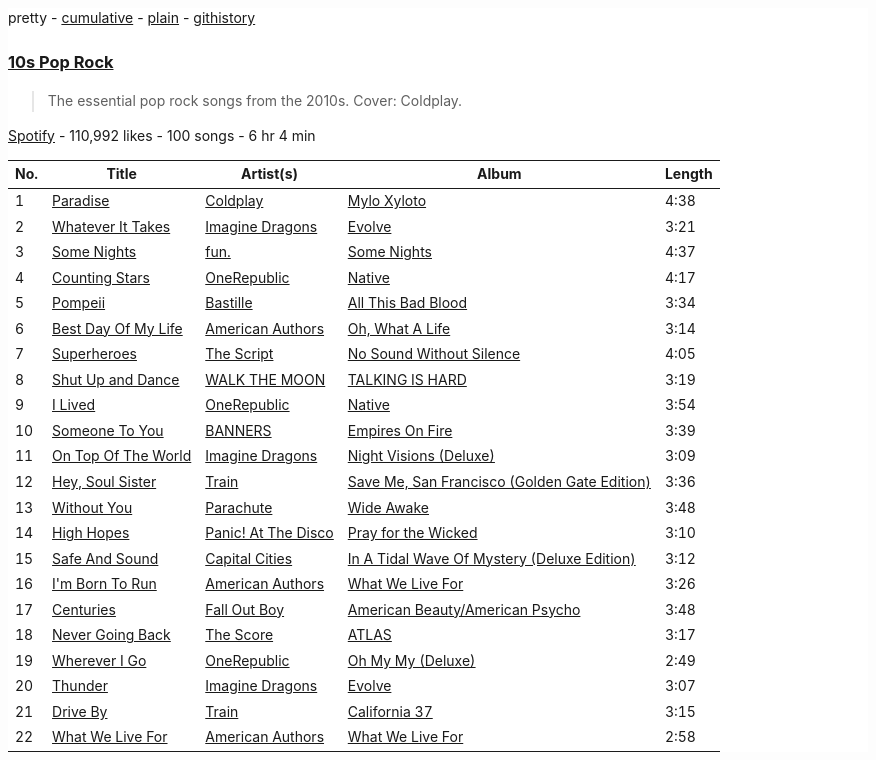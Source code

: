 pretty - [cumulative](/playlists/cumulative/37i9dQZF1DWWCk4v3ohhHQ.md) - [plain](/playlists/plain/37i9dQZF1DWWCk4v3ohhHQ) - [githistory](https://github.githistory.xyz/mackorone/spotify-playlist-archive/blob/main/playlists/plain/37i9dQZF1DWWCk4v3ohhHQ)

### [10s Pop Rock](https://open.spotify.com/playlist/37i9dQZF1DWWCk4v3ohhHQ)

> The essential pop rock songs from the 2010s\. Cover: Coldplay.

[Spotify](https://open.spotify.com/user/spotify) - 110,992 likes - 100 songs - 6 hr 4 min

| No. | Title | Artist(s) | Album | Length |
|---|---|---|---|---|
| 1 | [Paradise](https://open.spotify.com/track/6nek1Nin9q48AVZcWs9e9D) | [Coldplay](https://open.spotify.com/artist/4gzpq5DPGxSnKTe4SA8HAU) | [Mylo Xyloto](https://open.spotify.com/album/2R7iJz5uaHjLEVnMkloO18) | 4:38 |
| 2 | [Whatever It Takes](https://open.spotify.com/track/6Qn5zhYkTa37e91HC1D7lb) | [Imagine Dragons](https://open.spotify.com/artist/53XhwfbYqKCa1cC15pYq2q) | [Evolve](https://open.spotify.com/album/33pt9HBdGlAbRGBHQgsZsU) | 3:21 |
| 3 | [Some Nights](https://open.spotify.com/track/6t6oULCRS6hnI7rm0h5gwl) | [fun.](https://open.spotify.com/artist/5nCi3BB41mBaMH9gfr6Su0) | [Some Nights](https://open.spotify.com/album/7iycyHwOW2plljYIK6I1Zo) | 4:37 |
| 4 | [Counting Stars](https://open.spotify.com/track/1QzFhzIOW7CyRJLpmq5CM0) | [OneRepublic](https://open.spotify.com/artist/5Pwc4xIPtQLFEnJriah9YJ) | [Native](https://open.spotify.com/album/42UJjk8i8L0De7lQtu7sqi) | 4:17 |
| 5 | [Pompeii](https://open.spotify.com/track/4Ub8UsjWuewQrPhuepfVpd) | [Bastille](https://open.spotify.com/artist/7EQ0qTo7fWT7DPxmxtSYEc) | [All This Bad Blood](https://open.spotify.com/album/5G6oMu9zNW2acdV0lqzI3L) | 3:34 |
| 6 | [Best Day Of My Life](https://open.spotify.com/track/5Hroj5K7vLpIG4FNCRIjbP) | [American Authors](https://open.spotify.com/artist/0MlOPi3zIDMVrfA9R04Fe3) | [Oh, What A Life](https://open.spotify.com/album/0V4laGZGshNCpurfIdUhHv) | 3:14 |
| 7 | [Superheroes](https://open.spotify.com/track/37sINbJZcFdHFAsVNsPq1i) | [The Script](https://open.spotify.com/artist/3AQRLZ9PuTAozP28Skbq8V) | [No Sound Without Silence](https://open.spotify.com/album/6yd9yk8nFcHalXzy7mgaDx) | 4:05 |
| 8 | [Shut Up and Dance](https://open.spotify.com/track/4kbj5MwxO1bq9wjT5g9HaA) | [WALK THE MOON](https://open.spotify.com/artist/6DIS6PRrLS3wbnZsf7vYic) | [TALKING IS HARD](https://open.spotify.com/album/3mNoFlD1wsoXfkljfFzExT) | 3:19 |
| 9 | [I Lived](https://open.spotify.com/track/3IQF4xCQUPicbA4hWfTxPo) | [OneRepublic](https://open.spotify.com/artist/5Pwc4xIPtQLFEnJriah9YJ) | [Native](https://open.spotify.com/album/20lOt6G8MHv8ZO7ViOmiP7) | 3:54 |
| 10 | [Someone To You](https://open.spotify.com/track/14BH4qO7pgCmIe6mgLKOK3) | [BANNERS](https://open.spotify.com/artist/4qWnlmXWuGv2TtuxtIWlJX) | [Empires On Fire](https://open.spotify.com/album/6ErxPYc0KcJgLzQnpMGsth) | 3:39 |
| 11 | [On Top Of The World](https://open.spotify.com/track/05p7wWoGLZIhU0xqWnc9rJ) | [Imagine Dragons](https://open.spotify.com/artist/53XhwfbYqKCa1cC15pYq2q) | [Night Visions \(Deluxe\)](https://open.spotify.com/album/1zcNZa89FXNruaesVKiVeu) | 3:09 |
| 12 | [Hey, Soul Sister](https://open.spotify.com/track/4HlFJV71xXKIGcU3kRyttv) | [Train](https://open.spotify.com/artist/3FUY2gzHeIiaesXtOAdB7A) | [Save Me, San Francisco \(Golden Gate Edition\)](https://open.spotify.com/album/1CwXS6MAz8Wo7K4TzW9iuR) | 3:36 |
| 13 | [Without You](https://open.spotify.com/track/6R6ux6KaKrhAg2EIB2krdU) | [Parachute](https://open.spotify.com/artist/2PCUhxD40qlMqsKHjTZD2e) | [Wide Awake](https://open.spotify.com/album/7h5LfM6tT7v8L2gTyL3Bbz) | 3:48 |
| 14 | [High Hopes](https://open.spotify.com/track/1rqqCSm0Qe4I9rUvWncaom) | [Panic! At The Disco](https://open.spotify.com/artist/20JZFwl6HVl6yg8a4H3ZqK) | [Pray for the Wicked](https://open.spotify.com/album/6ApYSpXF8GxZAgBTHDzYge) | 3:10 |
| 15 | [Safe And Sound](https://open.spotify.com/track/6Z8R6UsFuGXGtiIxiD8ISb) | [Capital Cities](https://open.spotify.com/artist/4gwpcMTbLWtBUlOijbVpuu) | [In A Tidal Wave Of Mystery \(Deluxe Edition\)](https://open.spotify.com/album/3WrufJir7I61NkvkDwxero) | 3:12 |
| 16 | [I'm Born To Run](https://open.spotify.com/track/6zDs6zI94L761vd0cVScTT) | [American Authors](https://open.spotify.com/artist/0MlOPi3zIDMVrfA9R04Fe3) | [What We Live For](https://open.spotify.com/album/1av32Pkx9yoZYU250F34zW) | 3:26 |
| 17 | [Centuries](https://open.spotify.com/track/04aAxqtGp5pv12UXAg4pkq) | [Fall Out Boy](https://open.spotify.com/artist/4UXqAaa6dQYAk18Lv7PEgX) | [American Beauty/American Psycho](https://open.spotify.com/album/022DrG7Wp2PSCwzuD0bSzT) | 3:48 |
| 18 | [Never Going Back](https://open.spotify.com/track/5k02Wjsu2MdpF3c9VFQD0k) | [The Score](https://open.spotify.com/artist/2q3GG88dVwuQPF4FmySr9I) | [ATLAS](https://open.spotify.com/album/6pUg9RDDoVyQQVJ48FkmXz) | 3:17 |
| 19 | [Wherever I Go](https://open.spotify.com/track/46jLy47W8rkf8rEX04gMKB) | [OneRepublic](https://open.spotify.com/artist/5Pwc4xIPtQLFEnJriah9YJ) | [Oh My My \(Deluxe\)](https://open.spotify.com/album/6p01JdkB7ry8iAf4IuC1Lv) | 2:49 |
| 20 | [Thunder](https://open.spotify.com/track/1zB4vmk8tFRmM9UULNzbLB) | [Imagine Dragons](https://open.spotify.com/artist/53XhwfbYqKCa1cC15pYq2q) | [Evolve](https://open.spotify.com/album/33pt9HBdGlAbRGBHQgsZsU) | 3:07 |
| 21 | [Drive By](https://open.spotify.com/track/0KAiuUOrLTIkzkpfpn9jb9) | [Train](https://open.spotify.com/artist/3FUY2gzHeIiaesXtOAdB7A) | [California 37](https://open.spotify.com/album/5zseibu9WEsPaZmkJUMkz1) | 3:15 |
| 22 | [What We Live For](https://open.spotify.com/track/1KgZOCjN3nGRTk3c87oIj6) | [American Authors](https://open.spotify.com/artist/0MlOPi3zIDMVrfA9R04Fe3) | [What We Live For](https://open.spotify.com/album/1av32Pkx9yoZYU250F34zW) | 2:58 |